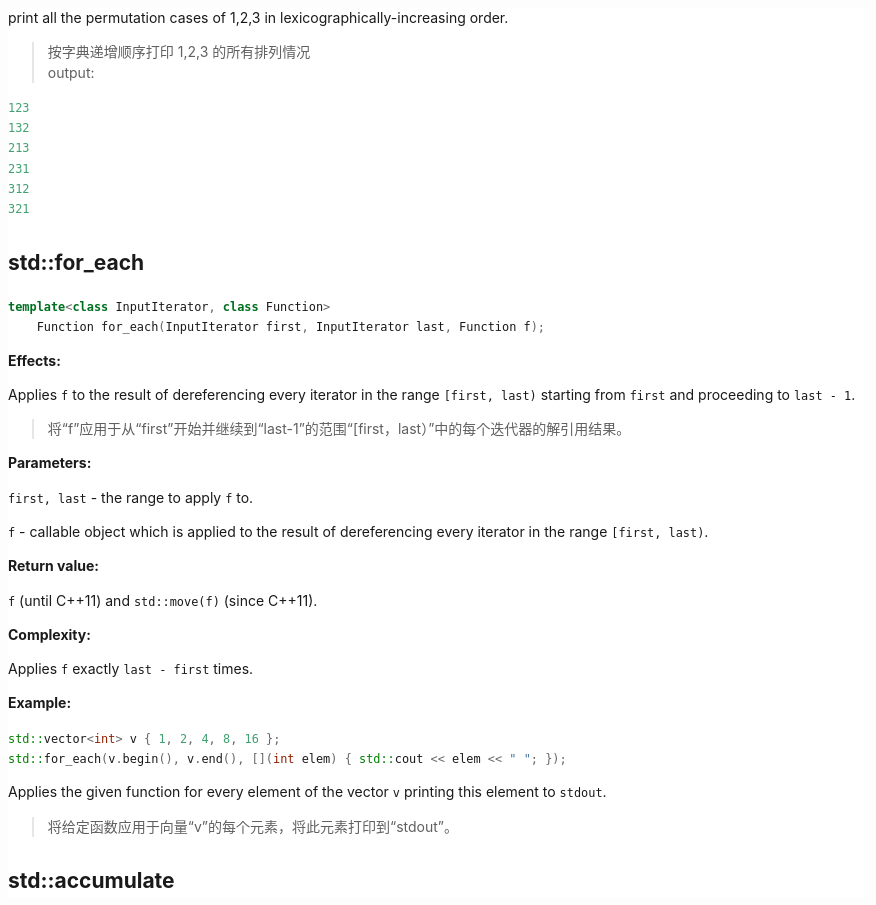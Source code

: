 print all the permutation cases of 1,2,3 in lexicographically-increasing order.<br />

> 按字典递增顺序打印 1,2,3 的所有排列情况<br/>
> output:

```cpp
123  
132
213
231
312
321

```

## std::for_each

```cpp
template<class InputIterator, class Function>
    Function for_each(InputIterator first, InputIterator last, Function f);

```

**Effects:**

Applies `f` to the result of dereferencing every iterator in the range `[first, last)` starting from `first` and proceeding to `last - 1`.

> 将“f”应用于从“first”开始并继续到“last-1”的范围“[first，last）”中的每个迭代器的解引用结果。

**Parameters:**

`first, last` - the range to apply `f` to.

`f` - callable object which is applied to the result of dereferencing every iterator in the range `[first, last)`.

**Return value:**

`f` (until C++11) and `std::move(f)` (since C++11).

**Complexity:**

Applies `f` exactly `last - first` times.

**Example:**

```cpp
std::vector<int> v { 1, 2, 4, 8, 16 };
std::for_each(v.begin(), v.end(), [](int elem) { std::cout << elem << " "; });

```

Applies the given function for every element of the vector `v` printing this element to `stdout`.

> 将给定函数应用于向量“v”的每个元素，将此元素打印到“stdout”。

## std::accumulate
